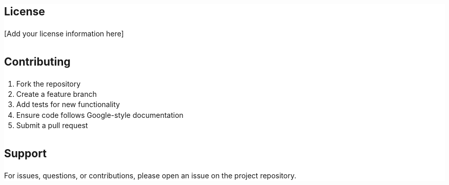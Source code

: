 ## License

[Add your license information here]

## Contributing

1. Fork the repository
2. Create a feature branch
3. Add tests for new functionality
4. Ensure code follows Google-style documentation
5. Submit a pull request

## Support

For issues, questions, or contributions, please open an issue on the project repository.
